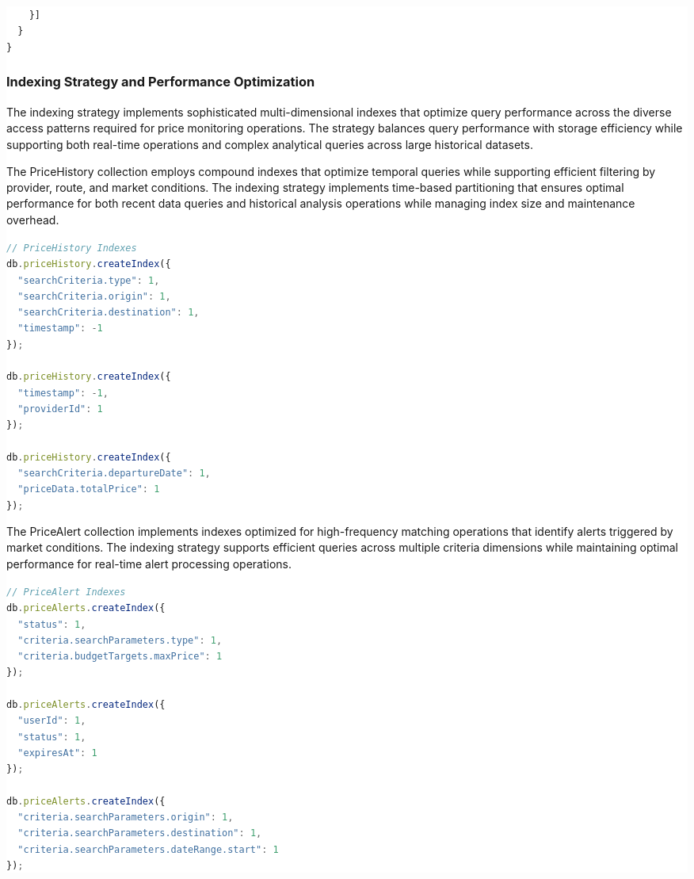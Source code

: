 ```javascript
    }]
  }
}
```

### Indexing Strategy and Performance Optimization

The indexing strategy implements sophisticated multi-dimensional indexes that optimize query performance across the diverse access patterns required for price monitoring operations. The strategy balances query performance with storage efficiency while supporting both real-time operations and complex analytical queries across large historical datasets.

The PriceHistory collection employs compound indexes that optimize temporal queries while supporting efficient filtering by provider, route, and market conditions. The indexing strategy implements time-based partitioning that ensures optimal performance for both recent data queries and historical analysis operations while managing index size and maintenance overhead.

```javascript
// PriceHistory Indexes
db.priceHistory.createIndex({ 
  "searchCriteria.type": 1, 
  "searchCriteria.origin": 1, 
  "searchCriteria.destination": 1, 
  "timestamp": -1 
});

db.priceHistory.createIndex({ 
  "timestamp": -1, 
  "providerId": 1 
});

db.priceHistory.createIndex({ 
  "searchCriteria.departureDate": 1, 
  "priceData.totalPrice": 1 
});
```

The PriceAlert collection implements indexes optimized for high-frequency matching operations that identify alerts triggered by market conditions. The indexing strategy supports efficient queries across multiple criteria dimensions while maintaining optimal performance for real-time alert processing operations.

```javascript
// PriceAlert Indexes
db.priceAlerts.createIndex({ 
  "status": 1, 
  "criteria.searchParameters.type": 1, 
  "criteria.budgetTargets.maxPrice": 1 
});

db.priceAlerts.createIndex({ 
  "userId": 1, 
  "status": 1, 
  "expiresAt": 1 
});

db.priceAlerts.createIndex({ 
  "criteria.searchParameters.origin": 1, 
  "criteria.searchParameters.destination": 1, 
  "criteria.searchParameters.dateRange.start": 1 
});
```

